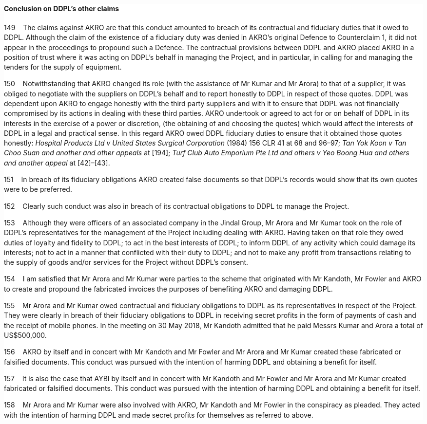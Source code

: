 #### Conclusion on DDPL’s other claims

149    The claims against AKRO are that this conduct amounted to breach of its contractual and fiduciary duties that it owed to DDPL. Although the claim of the existence of a fiduciary duty was denied in AKRO’s original Defence to Counterclaim 1, it did not appear in the proceedings to propound such a Defence. The contractual provisions between DDPL and AKRO placed AKRO in a position of trust where it was acting on DDPL’s behalf in managing the Project, and in particular, in calling for and managing the tenders for the supply of equipment.

150    Notwithstanding that AKRO changed its role (with the assistance of Mr Kumar and Mr Arora) to that of a supplier, it was obliged to negotiate with the suppliers on DDPL’s behalf and to report honestly to DDPL in respect of those quotes. DDPL was dependent upon AKRO to engage honestly with the third party suppliers and with it to ensure that DDPL was not financially compromised by its actions in dealing with these third parties. AKRO undertook or agreed to act for or on behalf of DDPL in its interests in the exercise of a power or discretion, (the obtaining of and choosing the quotes) which would affect the interests of DDPL in a legal and practical sense. In this regard AKRO owed DDPL fiduciary duties to ensure that it obtained those quotes honestly: _Hospital Products Ltd v United States Surgical Corporation_ (1984) 156 CLR 41 at 68 and 96–97; _Tan Yok Koon v Tan Choo Suan and another and other appeals_ at \[194\]; _Turf Club Auto Emporium Pte Ltd and others v Yeo Boong Hua and others and another appeal_ at \[42\]–\[43\].

151    In breach of its fiduciary obligations AKRO created false documents so that DDPL’s records would show that its own quotes were to be preferred.

152    Clearly such conduct was also in breach of its contractual obligations to DDPL to manage the Project.

153    Although they were officers of an associated company in the Jindal Group, Mr Arora and Mr Kumar took on the role of DDPL’s representatives for the management of the Project including dealing with AKRO. Having taken on that role they owed duties of loyalty and fidelity to DDPL; to act in the best interests of DDPL; to inform DDPL of any activity which could damage its interests; not to act in a manner that conflicted with their duty to DDPL; and not to make any profit from transactions relating to the supply of goods and/or services for the Project without DDPL’s consent.

154    I am satisfied that Mr Arora and Mr Kumar were parties to the scheme that originated with Mr Kandoth, Mr Fowler and AKRO to create and propound the fabricated invoices the purposes of benefiting AKRO and damaging DDPL.

155    Mr Arora and Mr Kumar owed contractual and fiduciary obligations to DDPL as its representatives in respect of the Project. They were clearly in breach of their fiduciary obligations to DDPL in receiving secret profits in the form of payments of cash and the receipt of mobile phones. In the meeting on 30 May 2018, Mr Kandoth admitted that he paid Messrs Kumar and Arora a total of US$500,000.

156    AKRO by itself and in concert with Mr Kandoth and Mr Fowler and Mr Arora and Mr Kumar created these fabricated or falsified documents. This conduct was pursued with the intention of harming DDPL and obtaining a benefit for itself.

157    It is also the case that AYBI by itself and in concert with Mr Kandoth and Mr Fowler and Mr Arora and Mr Kumar created fabricated or falsified documents. This conduct was pursued with the intention of harming DDPL and obtaining a benefit for itself.

158    Mr Arora and Mr Kumar were also involved with AKRO, Mr Kandoth and Mr Fowler in the conspiracy as pleaded. They acted with the intention of harming DDPL and made secret profits for themselves as referred to above.
